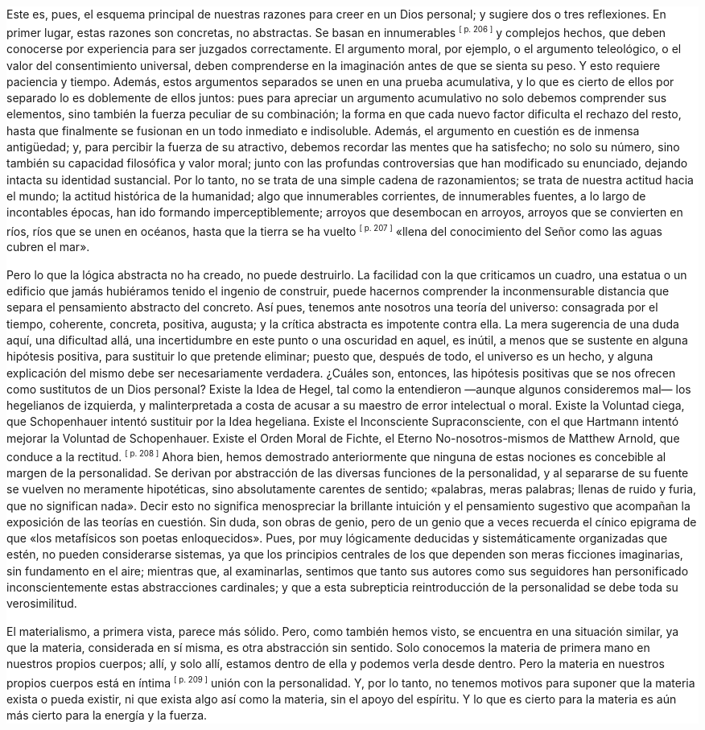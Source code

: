 Este es, pues, el esquema principal de nuestras razones para creer en un Dios personal; y sugiere dos o tres reflexiones. En primer lugar, estas razones son concretas, no abstractas. Se basan en innumerables <span id="p206"><sup><small>[ p. 206 ]</small></sup></span> y complejos hechos, que deben conocerse por experiencia para ser juzgados correctamente. El argumento moral, por ejemplo, o el argumento teleológico, o el valor del consentimiento universal, deben comprenderse en la imaginación antes de que se sienta su peso. Y esto requiere paciencia y tiempo. Además, estos argumentos separados se unen en una prueba acumulativa, y lo que es cierto de ellos por separado lo es doblemente de ellos juntos: pues para apreciar un argumento acumulativo no solo debemos comprender sus elementos, sino también la fuerza peculiar de su combinación; la forma en que cada nuevo factor dificulta el rechazo del resto, hasta que finalmente se fusionan en un todo inmediato e indisoluble. Además, el argumento en cuestión es de inmensa antigüedad; y, para percibir la fuerza de su atractivo, debemos recordar las mentes que ha satisfecho; no solo su número, sino también su capacidad filosófica y valor moral; junto con las profundas controversias que han modificado su enunciado, dejando intacta su identidad sustancial. Por lo tanto, no se trata de una simple cadena de razonamientos; se trata de nuestra actitud hacia el mundo; la actitud histórica de la humanidad; algo que innumerables corrientes, de innumerables fuentes, a lo largo de incontables épocas, han ido formando imperceptiblemente; arroyos que desembocan en arroyos, arroyos que se convierten en ríos, ríos que se unen en océanos, hasta que la tierra se ha vuelto <span id="p207"><sup><small>[ p. 207 ]</small></sup></span> «llena del conocimiento del Señor como las aguas cubren el mar».

Pero lo que la lógica abstracta no ha creado, no puede destruirlo. La facilidad con la que criticamos un cuadro, una estatua o un edificio que jamás hubiéramos tenido el ingenio de construir, puede hacernos comprender la inconmensurable distancia que separa el pensamiento abstracto del concreto. Así pues, tenemos ante nosotros una teoría del universo: consagrada por el tiempo, coherente, concreta, positiva, augusta; y la crítica abstracta es impotente contra ella. La mera sugerencia de una duda aquí, una dificultad allá, una incertidumbre en este punto o una oscuridad en aquel, es inútil, a menos que se sustente en alguna hipótesis positiva, para sustituir lo que pretende eliminar; puesto que, después de todo, el universo es un hecho, y alguna explicación del mismo debe ser necesariamente verdadera. ¿Cuáles son, entonces, las hipótesis positivas que se nos ofrecen como sustitutos de un Dios personal? Existe la Idea de Hegel, tal como la entendieron —aunque algunos consideremos mal— los hegelianos de izquierda, y malinterpretada a costa de acusar a su maestro de error intelectual o moral. Existe la Voluntad ciega, que Schopenhauer intentó sustituir por la Idea hegeliana. Existe el Inconsciente Supraconsciente, con el que Hartmann intentó mejorar la Voluntad de Schopenhauer. Existe el Orden Moral de Fichte, el Eterno No-nosotros-mismos de Matthew Arnold, que conduce a la rectitud. <span id="p208"><sup><small>[ p. 208 ]</small></sup></span> Ahora bien, hemos demostrado anteriormente que ninguna de estas nociones es concebible al margen de la personalidad. Se derivan por abstracción de las diversas funciones de la personalidad, y al separarse de su fuente se vuelven no meramente hipotéticas, sino absolutamente carentes de sentido; «palabras, meras palabras; llenas de ruido y furia, que no significan nada». Decir esto no significa menospreciar la brillante intuición y el pensamiento sugestivo que acompañan la exposición de las teorías en cuestión. Sin duda, son obras de genio, pero de un genio que a veces recuerda el cínico epigrama de que «los metafísicos son poetas enloquecidos». Pues, por muy lógicamente deducidas y sistemáticamente organizadas que estén, no pueden considerarse sistemas, ya que los principios centrales de los que dependen son meras ficciones imaginarias, sin fundamento en el aire; mientras que, al examinarlas, sentimos que tanto sus autores como sus seguidores han personificado inconscientemente estas abstracciones cardinales; y que a esta subrepticia reintroducción de la personalidad se debe toda su verosimilitud.

El materialismo, a primera vista, parece más sólido. Pero, como también hemos visto, se encuentra en una situación similar, ya que la materia, considerada en sí misma, es otra abstracción sin sentido. Solo conocemos la materia de primera mano en nuestros propios cuerpos; allí, y solo allí, estamos dentro de ella y podemos verla desde dentro. Pero la materia en nuestros propios cuerpos está en íntima <span id="p209"><sup><small>[ p. 209 ]</small></sup></span> unión con la personalidad. Y, por lo tanto, no tenemos motivos para suponer que la materia exista o pueda existir, ni que exista algo así como la materia, sin el apoyo del espíritu. Y lo que es cierto para la materia es aún más cierto para la energía y la fuerza.


[^1]: Véase [nota 24](/es/book/John_Richardson_Illingworth/Personality_Human_and_Divine/Notes#note24).
[^2]: Véase [nota 25](/es/book/John_Richardson_Illingworth/Personality_Human_and_Divine/Notes#note25).
[^3]: Véase la [nota 26](/es/book/John_Richardson_Illingworth/Personality_Human_and_Divine/Notes#note26).
[^4]: _De Trin._
[^5]: Véase la [nota 27](/es/book/John_Richardson_Illingworth/Personality_Human_and_Divine/Notes#note27).